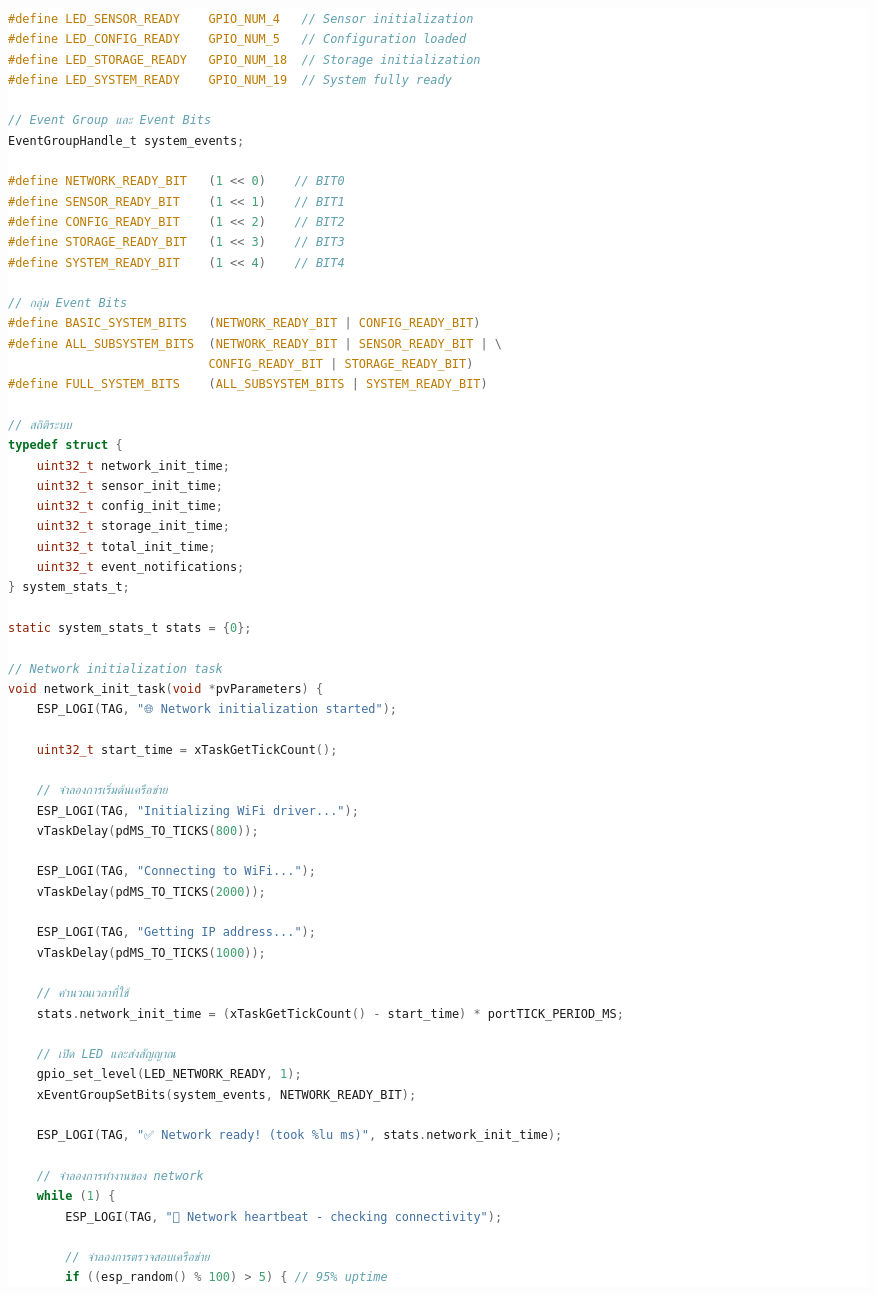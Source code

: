 ```c
#define LED_SENSOR_READY    GPIO_NUM_4   // Sensor initialization  
#define LED_CONFIG_READY    GPIO_NUM_5   // Configuration loaded
#define LED_STORAGE_READY   GPIO_NUM_18  // Storage initialization
#define LED_SYSTEM_READY    GPIO_NUM_19  // System fully ready

// Event Group และ Event Bits
EventGroupHandle_t system_events;

#define NETWORK_READY_BIT   (1 << 0)    // BIT0
#define SENSOR_READY_BIT    (1 << 1)    // BIT1  
#define CONFIG_READY_BIT    (1 << 2)    // BIT2
#define STORAGE_READY_BIT   (1 << 3)    // BIT3
#define SYSTEM_READY_BIT    (1 << 4)    // BIT4

// กลุ่ม Event Bits
#define BASIC_SYSTEM_BITS   (NETWORK_READY_BIT | CONFIG_READY_BIT)
#define ALL_SUBSYSTEM_BITS  (NETWORK_READY_BIT | SENSOR_READY_BIT | \
                            CONFIG_READY_BIT | STORAGE_READY_BIT)
#define FULL_SYSTEM_BITS    (ALL_SUBSYSTEM_BITS | SYSTEM_READY_BIT)

// สถิติระบบ
typedef struct {
    uint32_t network_init_time;
    uint32_t sensor_init_time;
    uint32_t config_init_time; 
    uint32_t storage_init_time;
    uint32_t total_init_time;
    uint32_t event_notifications;
} system_stats_t;

static system_stats_t stats = {0};

// Network initialization task
void network_init_task(void *pvParameters) {
    ESP_LOGI(TAG, "🌐 Network initialization started");
    
    uint32_t start_time = xTaskGetTickCount();
    
    // จำลองการเริ่มต้นเครือข่าย
    ESP_LOGI(TAG, "Initializing WiFi driver...");
    vTaskDelay(pdMS_TO_TICKS(800));
    
    ESP_LOGI(TAG, "Connecting to WiFi...");
    vTaskDelay(pdMS_TO_TICKS(2000));
    
    ESP_LOGI(TAG, "Getting IP address...");
    vTaskDelay(pdMS_TO_TICKS(1000));
    
    // คำนวณเวลาที่ใช้
    stats.network_init_time = (xTaskGetTickCount() - start_time) * portTICK_PERIOD_MS;
    
    // เปิด LED และส่งสัญญาณ
    gpio_set_level(LED_NETWORK_READY, 1);
    xEventGroupSetBits(system_events, NETWORK_READY_BIT);
    
    ESP_LOGI(TAG, "✅ Network ready! (took %lu ms)", stats.network_init_time);
    
    // จำลองการทำงานของ network
    while (1) {
        ESP_LOGI(TAG, "📡 Network heartbeat - checking connectivity");
        
        // จำลองการตรวจสอบเครือข่าย
        if ((esp_random() % 100) > 5) { // 95% uptime
```